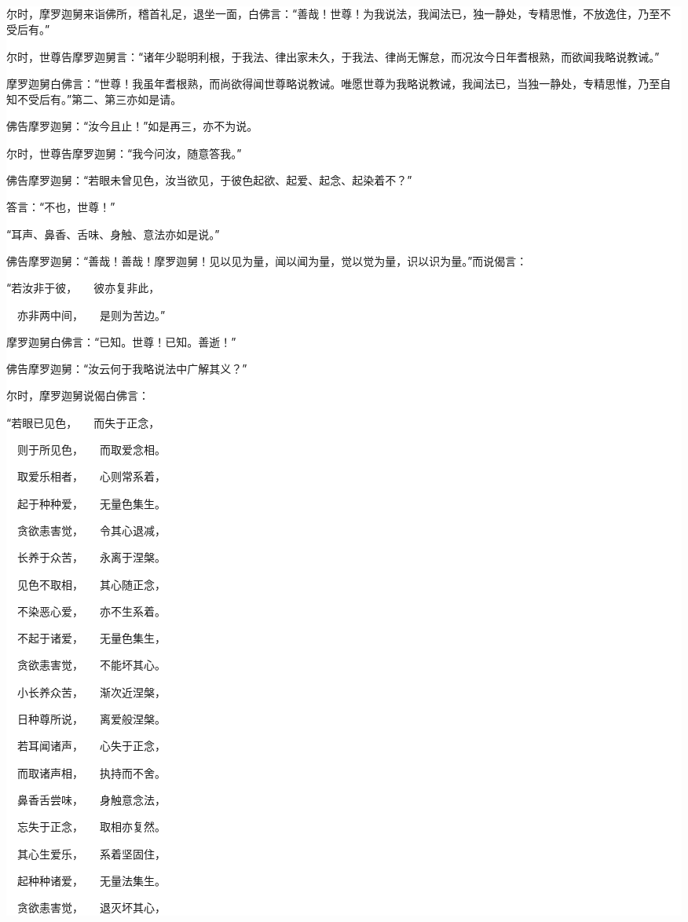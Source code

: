 尔时，摩罗迦舅来诣佛所，稽首礼足，退坐一面，白佛言：“善哉！世尊！为我说法，我闻法已，独一静处，专精思惟，不放逸住，乃至不受后有。”

尔时，世尊告摩罗迦舅言：“诸年少聪明利根，于我法、律出家未久，于我法、律尚无懈怠，而况汝今日年耆根熟，而欲闻我略说教诫。”

摩罗迦舅白佛言：“世尊！我虽年耆根熟，而尚欲得闻世尊略说教诫。唯愿世尊为我略说教诫，我闻法已，当独一静处，专精思惟，乃至自知不受后有。”第二、第三亦如是请。

佛告摩罗迦舅：“汝今且止！”如是再三，亦不为说。

尔时，世尊告摩罗迦舅：“我今问汝，随意答我。”

佛告摩罗迦舅：“若眼未曾见色，汝当欲见，于彼色起欲、起爱、起念、起染着不？”

答言：“不也，世尊！”

“耳声、鼻香、舌味、身触、意法亦如是说。”

佛告摩罗迦舅：“善哉！善哉！摩罗迦舅！见以见为量，闻以闻为量，觉以觉为量，识以识为量。”而说偈言：

“若汝非于彼，　　彼亦复非此，

　亦非两中间，　　是则为苦边。”

摩罗迦舅白佛言：“已知。世尊！已知。善逝！”

佛告摩罗迦舅：“汝云何于我略说法中广解其义？”

尔时，摩罗迦舅说偈白佛言：

 “若眼已见色，　　而失于正念，

　则于所见色，　　而取爱念相。

　取爱乐相者，　　心则常系着，

　起于种种爱，　　无量色集生。

　贪欲恚害觉，　　令其心退减，

　长养于众苦，　　永离于涅槃。

　见色不取相，　　其心随正念，

　不染恶心爱，　　亦不生系着。

　不起于诸爱，　　无量色集生，

　贪欲恚害觉，　　不能坏其心。

　小长养众苦，　　渐次近涅槃，

　日种尊所说，　　离爱般涅槃。

　若耳闻诸声，　　心失于正念，

　而取诸声相，　　执持而不舍。

　鼻香舌尝味，　　身触意念法，

　忘失于正念，　　取相亦复然。

　其心生爱乐，　　系着坚固住，

　起种种诸爱，　　无量法集生。

　贪欲恚害觉，　　退灭坏其心，
